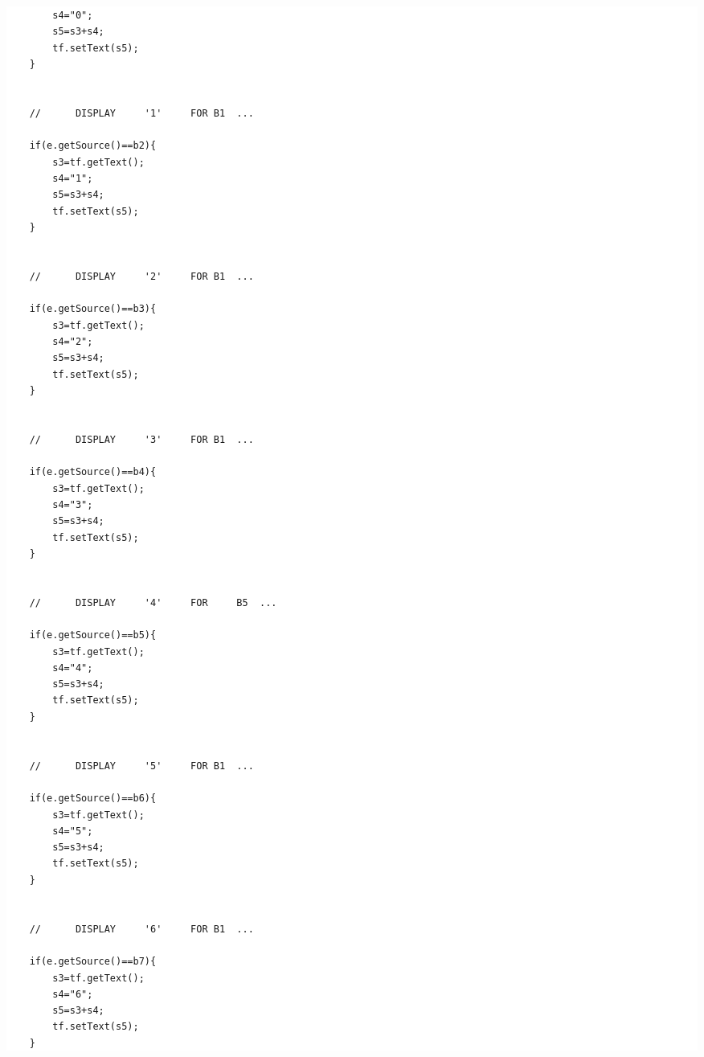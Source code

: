 			s4="0";
			s5=s3+s4;
			tf.setText(s5);
		}
		
		
		//		DISPLAY		'1'		FOR	B1	...
		
		if(e.getSource()==b2){
			s3=tf.getText();
			s4="1";
			s5=s3+s4;
			tf.setText(s5);
		}
		
		
		//		DISPLAY		'2'		FOR	B1	...
		
		if(e.getSource()==b3){
			s3=tf.getText();
			s4="2";
			s5=s3+s4;
			tf.setText(s5);
		}
		
		
		//		DISPLAY		'3'		FOR	B1	...
		
		if(e.getSource()==b4){
			s3=tf.getText();
			s4="3";
			s5=s3+s4;
			tf.setText(s5);
		}
		
		
		//		DISPLAY		'4'		FOR		B5	...
		
		if(e.getSource()==b5){
			s3=tf.getText();
			s4="4";
			s5=s3+s4;
			tf.setText(s5);
		}
		
		
		//		DISPLAY		'5'		FOR	B1	...
		
		if(e.getSource()==b6){
			s3=tf.getText();
			s4="5";
			s5=s3+s4;
			tf.setText(s5);
		}
		
		
		//		DISPLAY		'6'		FOR	B1	... 
		
		if(e.getSource()==b7){
			s3=tf.getText();
			s4="6";
			s5=s3+s4;
			tf.setText(s5);
		}
		